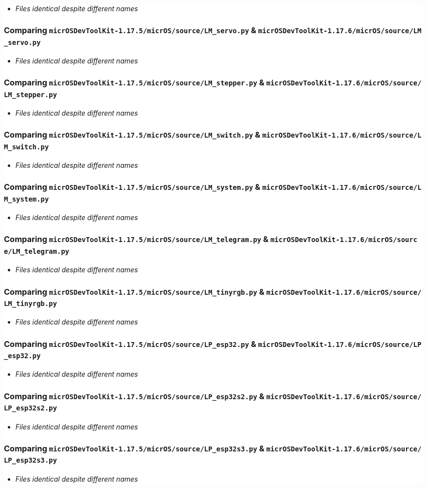  * *Files identical despite different names*

### Comparing `micrOSDevToolKit-1.17.5/micrOS/source/LM_servo.py` & `micrOSDevToolKit-1.17.6/micrOS/source/LM_servo.py`

 * *Files identical despite different names*

### Comparing `micrOSDevToolKit-1.17.5/micrOS/source/LM_stepper.py` & `micrOSDevToolKit-1.17.6/micrOS/source/LM_stepper.py`

 * *Files identical despite different names*

### Comparing `micrOSDevToolKit-1.17.5/micrOS/source/LM_switch.py` & `micrOSDevToolKit-1.17.6/micrOS/source/LM_switch.py`

 * *Files identical despite different names*

### Comparing `micrOSDevToolKit-1.17.5/micrOS/source/LM_system.py` & `micrOSDevToolKit-1.17.6/micrOS/source/LM_system.py`

 * *Files identical despite different names*

### Comparing `micrOSDevToolKit-1.17.5/micrOS/source/LM_telegram.py` & `micrOSDevToolKit-1.17.6/micrOS/source/LM_telegram.py`

 * *Files identical despite different names*

### Comparing `micrOSDevToolKit-1.17.5/micrOS/source/LM_tinyrgb.py` & `micrOSDevToolKit-1.17.6/micrOS/source/LM_tinyrgb.py`

 * *Files identical despite different names*

### Comparing `micrOSDevToolKit-1.17.5/micrOS/source/LP_esp32.py` & `micrOSDevToolKit-1.17.6/micrOS/source/LP_esp32.py`

 * *Files identical despite different names*

### Comparing `micrOSDevToolKit-1.17.5/micrOS/source/LP_esp32s2.py` & `micrOSDevToolKit-1.17.6/micrOS/source/LP_esp32s2.py`

 * *Files identical despite different names*

### Comparing `micrOSDevToolKit-1.17.5/micrOS/source/LP_esp32s3.py` & `micrOSDevToolKit-1.17.6/micrOS/source/LP_esp32s3.py`

 * *Files identical despite different names*

